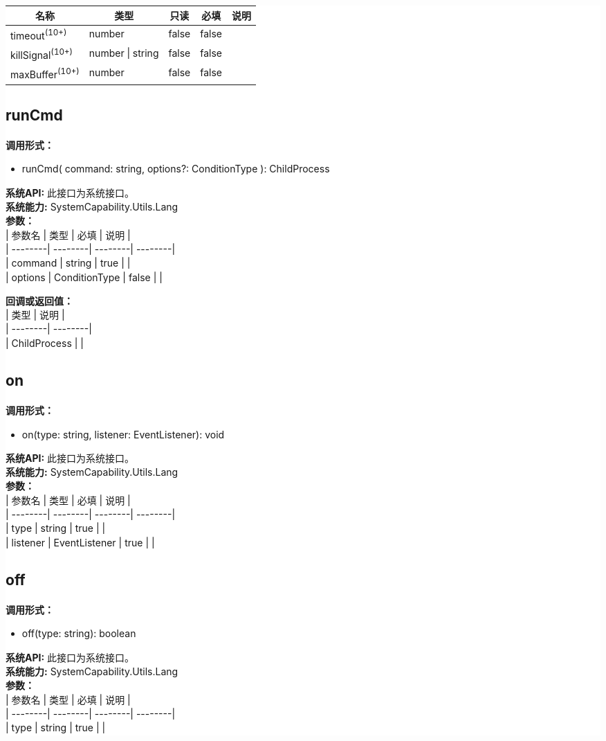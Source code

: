 | 名称 | 类型 | 只读 | 必填 | 说明 |  
| --------| --------| --------| --------| --------|  
| timeout<sup>(10+)</sup> | number | false | false |  |  
| killSignal<sup>(10+)</sup> | number \| string | false | false |  |  
| maxBuffer<sup>(10+)</sup> | number | false | false |  |  
    
## runCmd  
 **调用形式：**     
- runCmd(    command: string,    options?: ConditionType  ): ChildProcess  
  
 **系统API:**  此接口为系统接口。  
 **系统能力:**  SystemCapability.Utils.Lang    
 **参数：**     
| 参数名 | 类型 | 必填 | 说明 |  
| --------| --------| --------| --------|  
| command | string | true |  |  
| options | ConditionType | false |  |  
    
 **回调或返回值：**     
| 类型 | 说明 |  
| --------| --------|  
| ChildProcess |  |  
    
## on  
 **调用形式：**     
- on(type: string, listener: EventListener): void  
  
 **系统API:**  此接口为系统接口。  
 **系统能力:**  SystemCapability.Utils.Lang    
 **参数：**     
| 参数名 | 类型 | 必填 | 说明 |  
| --------| --------| --------| --------|  
| type | string | true |  |  
| listener | EventListener | true |  |  
    
## off  
 **调用形式：**     
- off(type: string): boolean  
  
 **系统API:**  此接口为系统接口。  
 **系统能力:**  SystemCapability.Utils.Lang    
 **参数：**     
| 参数名 | 类型 | 必填 | 说明 |  
| --------| --------| --------| --------|  
| type | string | true |  |  
    